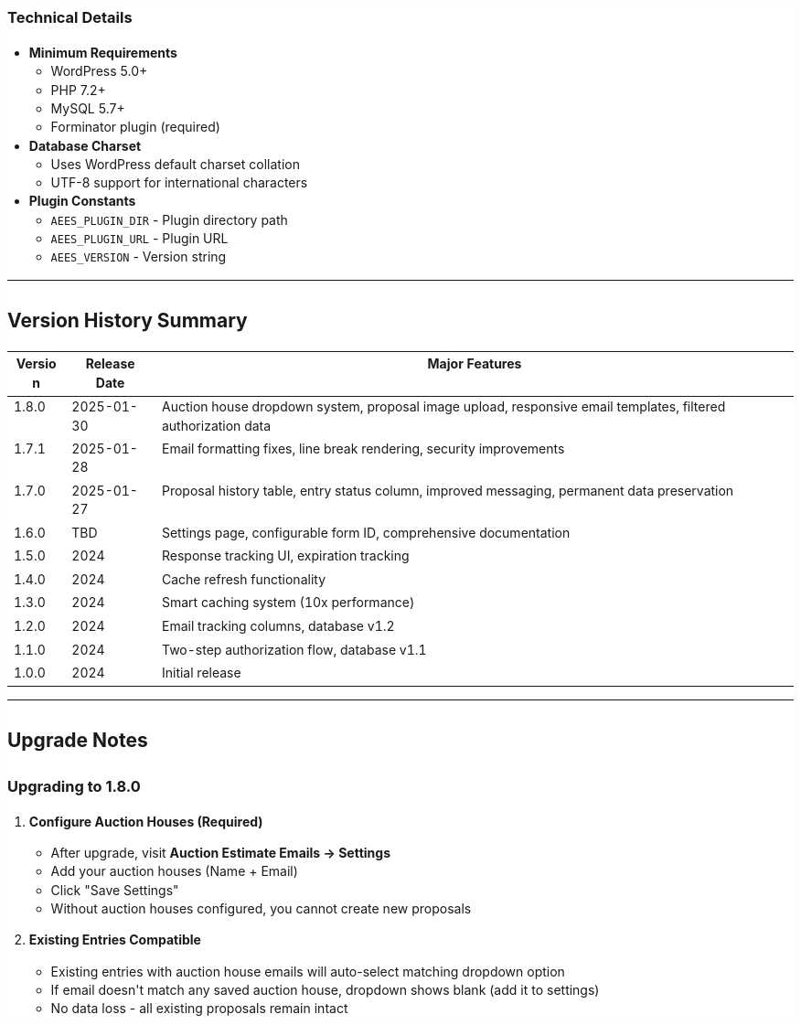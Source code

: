 ### Technical Details
- **Minimum Requirements**
  - WordPress 5.0+
  - PHP 7.2+
  - MySQL 5.7+
  - Forminator plugin (required)
- **Database Charset**
  - Uses WordPress default charset collation
  - UTF-8 support for international characters
- **Plugin Constants**
  - `AEES_PLUGIN_DIR` - Plugin directory path
  - `AEES_PLUGIN_URL` - Plugin URL
  - `AEES_VERSION` - Version string

---

## Version History Summary

| Version | Release Date | Major Features |
|---------|--------------|----------------|
| 1.8.0 | 2025-01-30 | Auction house dropdown system, proposal image upload, responsive email templates, filtered authorization data |
| 1.7.1 | 2025-01-28 | Email formatting fixes, line break rendering, security improvements |
| 1.7.0 | 2025-01-27 | Proposal history table, entry status column, improved messaging, permanent data preservation |
| 1.6.0 | TBD | Settings page, configurable form ID, comprehensive documentation |
| 1.5.0 | 2024 | Response tracking UI, expiration tracking |
| 1.4.0 | 2024 | Cache refresh functionality |
| 1.3.0 | 2024 | Smart caching system (10x performance) |
| 1.2.0 | 2024 | Email tracking columns, database v1.2 |
| 1.1.0 | 2024 | Two-step authorization flow, database v1.1 |
| 1.0.0 | 2024 | Initial release |

---

## Upgrade Notes

### Upgrading to 1.8.0

1. **Configure Auction Houses (Required)**
   - After upgrade, visit **Auction Estimate Emails → Settings**
   - Add your auction houses (Name + Email)
   - Click "Save Settings"
   - Without auction houses configured, you cannot create new proposals

2. **Existing Entries Compatible**
   - Existing entries with auction house emails will auto-select matching dropdown option
   - If email doesn't match any saved auction house, dropdown shows blank (add it to settings)
   - No data loss - all existing proposals remain intact
